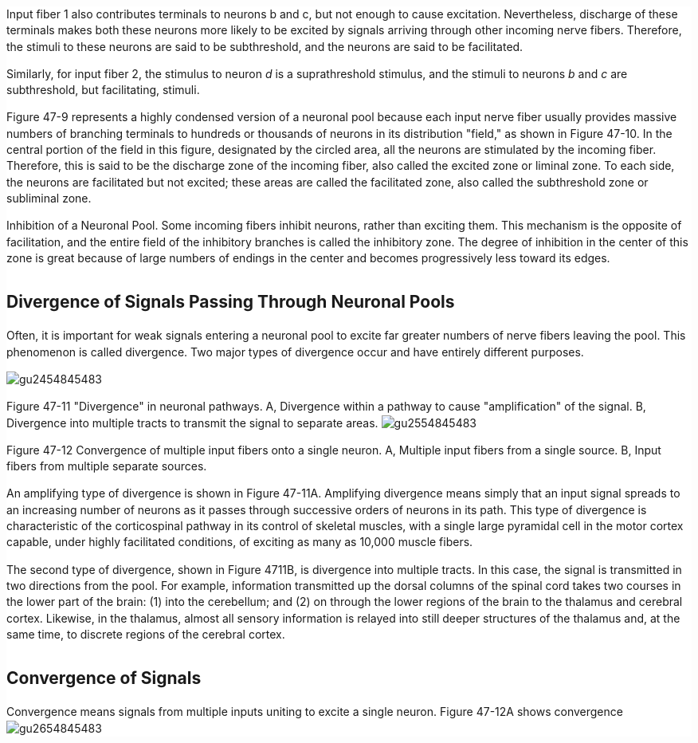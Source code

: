 Input fiber 1 also contributes terminals to neurons b and c, but not enough to cause excitation. Nevertheless, discharge of these terminals makes both these neurons more likely to be excited by signals arriving through other incoming nerve fibers. Therefore, the stimuli to these neurons are said to be subthreshold, and the neurons are said to be facilitated.

Similarly, for input fiber 2, the stimulus to neuron $d$ is a suprathreshold stimulus, and the stimuli to neurons $b$ and $c$ are subthreshold, but facilitating, stimuli.

Figure 47-9 represents a highly condensed version of a neuronal pool because each input nerve fiber usually provides massive numbers of branching terminals to hundreds or thousands of neurons in its distribution "field," as shown in Figure 47-10. In the central portion of the field in this figure, designated by the circled area, all the neurons are stimulated by the incoming fiber. Therefore, this is said to be the discharge zone of the incoming fiber, also called the excited zone or liminal zone. To each side, the neurons are facilitated but not excited; these areas are called the facilitated zone, also called the subthreshold zone or subliminal zone.

Inhibition of a Neuronal Pool. Some incoming fibers inhibit neurons, rather than exciting them. This mechanism is the opposite of facilitation, and the entire field of the inhibitory branches is called the inhibitory zone. The degree of inhibition in the center of this zone is great because of large numbers of endings in the center and becomes progressively less toward its edges.

## Divergence of Signals Passing Through Neuronal Pools

Often, it is important for weak signals entering a neuronal pool to excite far greater numbers of nerve fibers leaving the pool. This phenomenon is called divergence. Two major types of divergence occur and have entirely different purposes.

![gu2454845483](gu2454845483.jpg)

Figure 47-11 "Divergence" in neuronal pathways. A, Divergence within a pathway to cause "amplification" of the signal. B, Divergence into multiple tracts to transmit the signal to separate areas.
![gu2554845483](gu2554845483.jpg)

Figure 47-12 Convergence of multiple input fibers onto a single neuron. A, Multiple input fibers from a single source. B, Input fibers from multiple separate sources.

An amplifying type of divergence is shown in Figure 47-11A. Amplifying divergence means simply that an input signal spreads to an increasing number of neurons as it passes through successive orders of neurons in its path. This type of divergence is characteristic of the corticospinal pathway in its control of skeletal muscles, with a single large pyramidal cell in the motor cortex capable, under highly facilitated conditions, of exciting as many as 10,000 muscle fibers.

The second type of divergence, shown in Figure 4711B, is divergence into multiple tracts. In this case, the signal is transmitted in two directions from the pool. For example, information transmitted up the dorsal columns of the spinal cord takes two courses in the lower part of the brain: (1) into the cerebellum; and (2) on through the lower regions of the brain to the thalamus and cerebral cortex. Likewise, in the thalamus, almost all sensory information is relayed into still deeper structures of the thalamus and, at the same time, to discrete regions of the cerebral cortex.

## Convergence of Signals

Convergence means signals from multiple inputs uniting to excite a single neuron. Figure 47-12A shows convergence
![gu2654845483](gu2654845483.jpg)
